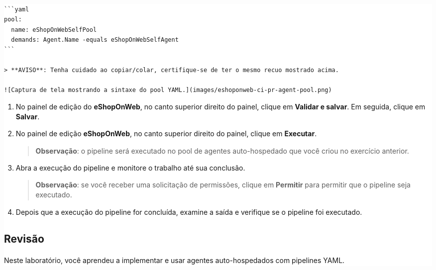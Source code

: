     ```yaml
    pool: 
      name: eShopOnWebSelfPool
      demands: Agent.Name -equals eShopOnWebSelfAgent
    ```

    > **AVISO**: Tenha cuidado ao copiar/colar, certifique-se de ter o mesmo recuo mostrado acima.

    ![Captura de tela mostrando a sintaxe do pool YAML.](images/eshoponweb-ci-pr-agent-pool.png)

1. No painel de edição do **eShopOnWeb**, no canto superior direito do painel, clique em **Validar e salvar**. Em seguida, clique em **Salvar**.
1. No painel de edição **eShopOnWeb**, no canto superior direito do painel, clique em **Executar**.

    > **Observação**: o pipeline será executado no pool de agentes auto-hospedado que você criou no exercício anterior.
1. Abra a execução do pipeline e monitore o trabalho até sua conclusão.

    > **Observação**: se você receber uma solicitação de permissões, clique em **Permitir** para permitir que o pipeline seja executado.

1. Depois que a execução do pipeline for concluída, examine a saída e verifique se o pipeline foi executado.

## Revisão

Neste laboratório, você aprendeu a implementar e usar agentes auto-hospedados com pipelines YAML.
